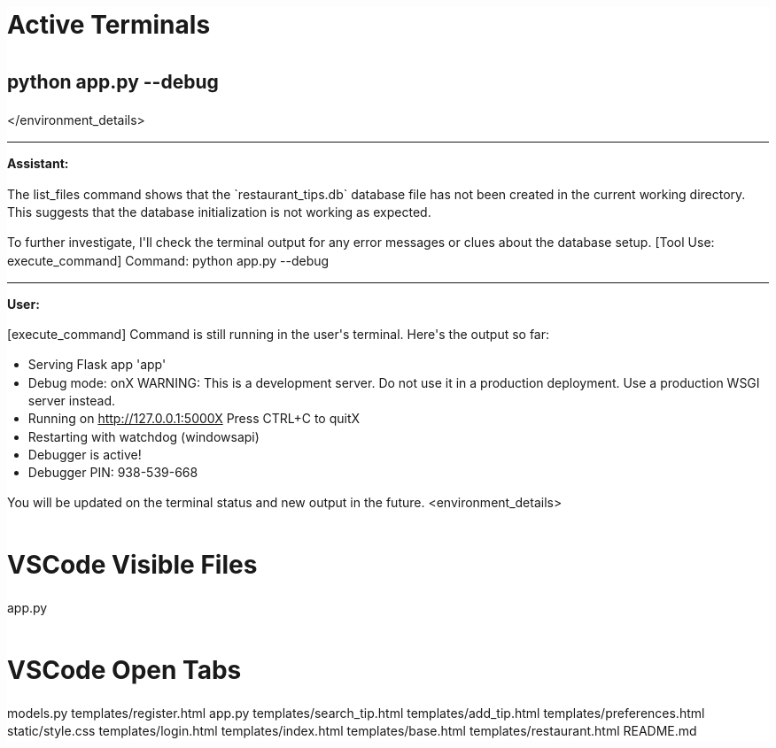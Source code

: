 # Active Terminals
## python app.py --debug
</environment_details>

---

**Assistant:**

<thinking>
The list_files command shows that the `restaurant_tips.db` database file has not been created in the current working directory. This suggests that the database initialization is not working as expected.

To further investigate, I'll check the terminal output for any error messages or clues about the database setup.
</thinking>
[Tool Use: execute_command]
Command: python app.py --debug

---

**User:**

[execute_command]
Command is still running in the user's terminal.
Here's the output so far:
* Serving Flask app 'app'
 * Debug mode: onX
WARNING: This is a development server. Do not use it in a production deployment. Use a production WSGI server instead.
 * Running on http://127.0.0.1:5000X
Press CTRL+C to quitX
 * Restarting with watchdog (windowsapi)
 * Debugger is active!
 * Debugger PIN: 938-539-668

You will be updated on the terminal status and new output in the future.
<environment_details>
# VSCode Visible Files
app.py

# VSCode Open Tabs
models.py
templates/register.html
app.py
templates/search_tip.html
templates/add_tip.html
templates/preferences.html
static/style.css
templates/login.html
templates/index.html
templates/base.html
templates/restaurant.html
README.md
